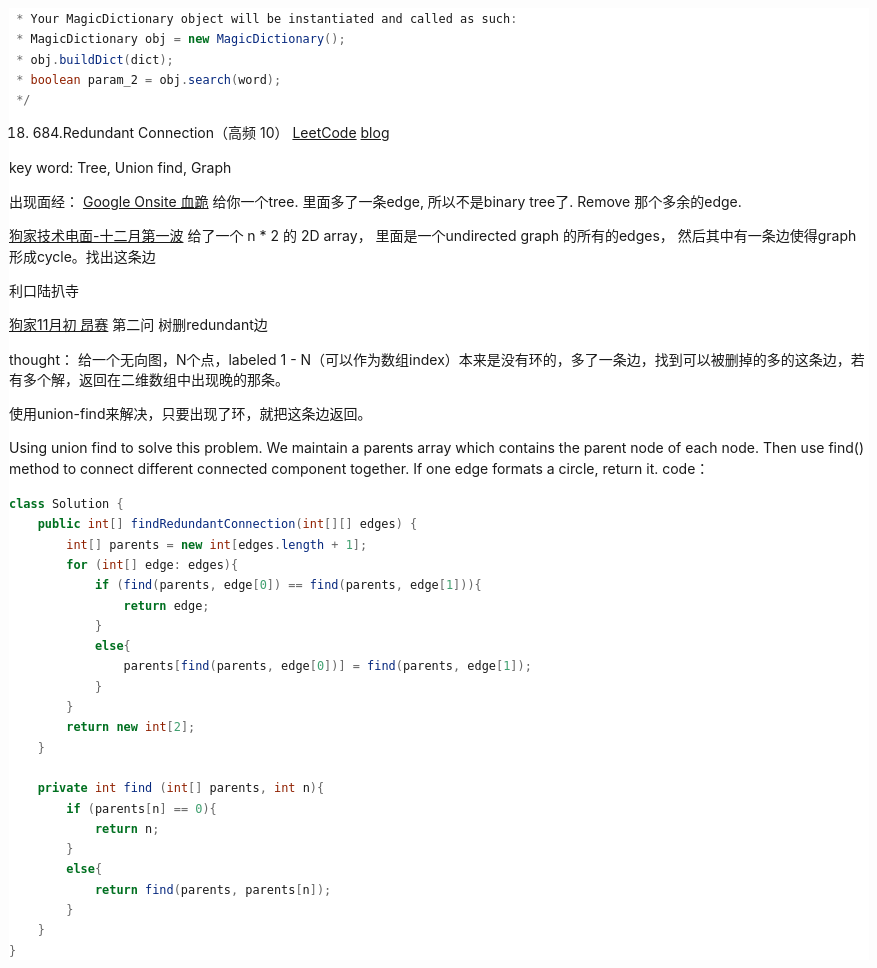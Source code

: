 ```java
 * Your MagicDictionary object will be instantiated and called as such:
 * MagicDictionary obj = new MagicDictionary();
 * obj.buildDict(dict);
 * boolean param_2 = obj.search(word);
 */
```


18. 684.Redundant Connection（高频 10）
[LeetCode](https://leetcode.com/problems/redundant-connection/description/)
[blog](https://blog.csdn.net/BigFatSheep/article/details/84314575)

key word: Tree, Union find, Graph

出现面经：
[Google Onsite 血跪](https://www.1point3acres.com/bbs/forum.php?mod=viewthread&tid=452151&ctid=84995)
给你一个tree. 里面多了一条edge, 所以不是binary tree了. Remove 那个多余的edge.

[狗家技术电面-十二月第一波](https://www.1point3acres.com/bbs/thread-462577-1-1.html)
给了一个 n * 2 的 2D array， 里面是一个undirected graph 的所有的edges，
然后其中有一条边使得graph形成cycle。找出这条边

利口陆扒寺

[狗家11月初 昂赛](https://www.1point3acres.com/bbs/thread-457158-1-1.html)
第二问 树删redundant边


thought：
给一个无向图，N个点，labeled 1 - N（可以作为数组index）本来是没有环的，多了一条边，找到可以被删掉的多的这条边，若有多个解，返回在二维数组中出现晚的那条。

使用union-find来解决，只要出现了环，就把这条边返回。

Using union find to solve this problem. We maintain a parents array which contains the parent node of each node. Then use find() method to connect different connected component together. If one edge formats a circle, return it.
code：
```java
class Solution {
    public int[] findRedundantConnection(int[][] edges) {
        int[] parents = new int[edges.length + 1];
        for (int[] edge: edges){
            if (find(parents, edge[0]) == find(parents, edge[1])){
                return edge;
            }
            else{
                parents[find(parents, edge[0])] = find(parents, edge[1]);
            }
        }
        return new int[2];
    }
    
    private int find (int[] parents, int n){
        if (parents[n] == 0){
            return n;
        }
        else{
            return find(parents, parents[n]);
        }
    }
}
```
